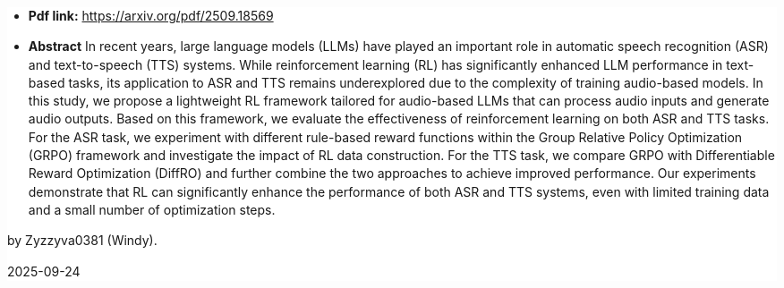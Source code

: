
 - **Pdf link:** https://arxiv.org/pdf/2509.18569

 - **Abstract**
 In recent years, large language models (LLMs) have played an important role in automatic speech recognition (ASR) and text-to-speech (TTS) systems. While reinforcement learning (RL) has significantly enhanced LLM performance in text-based tasks, its application to ASR and TTS remains underexplored due to the complexity of training audio-based models. In this study, we propose a lightweight RL framework tailored for audio-based LLMs that can process audio inputs and generate audio outputs. Based on this framework, we evaluate the effectiveness of reinforcement learning on both ASR and TTS tasks. For the ASR task, we experiment with different rule-based reward functions within the Group Relative Policy Optimization (GRPO) framework and investigate the impact of RL data construction. For the TTS task, we compare GRPO with Differentiable Reward Optimization (DiffRO) and further combine the two approaches to achieve improved performance. Our experiments demonstrate that RL can significantly enhance the performance of both ASR and TTS systems, even with limited training data and a small number of optimization steps.


by Zyzzyva0381 (Windy). 


2025-09-24
